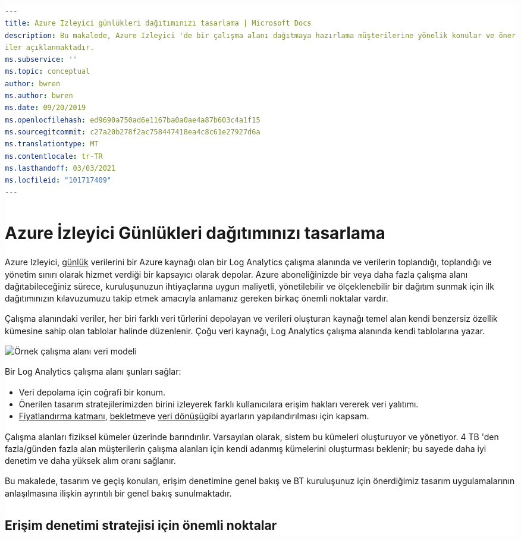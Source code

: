 ```yaml
---
title: Azure Izleyici günlükleri dağıtımınızı tasarlama | Microsoft Docs
description: Bu makalede, Azure Izleyici 'de bir çalışma alanı dağıtmaya hazırlama müşterilerine yönelik konular ve öneriler açıklanmaktadır.
ms.subservice: ''
ms.topic: conceptual
author: bwren
ms.author: bwren
ms.date: 09/20/2019
ms.openlocfilehash: ed9690a750ad6e1167ba0a0ae4a87b603c4a1f15
ms.sourcegitcommit: c27a20b278f2ac758447418ea4c8c61e27927d6a
ms.translationtype: MT
ms.contentlocale: tr-TR
ms.lasthandoff: 03/03/2021
ms.locfileid: "101717409"
---
```

# <a name="designing-your-azure-monitor-logs-deployment"></a>Azure İzleyici Günlükleri dağıtımınızı tasarlama

Azure Izleyici, [günlük](data-platform-logs.md) verilerini bir Azure kaynağı olan bir Log Analytics çalışma alanında ve verilerin toplandığı, toplandığı ve yönetim sınırı olarak hizmet verdiği bir kapsayıcı olarak depolar. Azure aboneliğinizde bir veya daha fazla çalışma alanı dağıtabileceğiniz sürece, kuruluşunuzun ihtiyaçlarına uygun maliyetli, yönetilebilir ve ölçeklenebilir bir dağıtım sunmak için ilk dağıtımınızın kılavuzumuzu takip etmek amacıyla anlamanız gereken birkaç önemli noktalar vardır.

Çalışma alanındaki veriler, her biri farklı veri türlerini depolayan ve verileri oluşturan kaynağı temel alan kendi benzersiz özellik kümesine sahip olan tablolar halinde düzenlenir. Çoğu veri kaynağı, Log Analytics çalışma alanında kendi tablolarına yazar.

![Örnek çalışma alanı veri modeli](./media/design-logs-deployment/logs-data-model-01.png)

Bir Log Analytics çalışma alanı şunları sağlar:

* Veri depolama için coğrafi bir konum.
* Önerilen tasarım stratejilerimizden birini izleyerek farklı kullanıcılara erişim hakları vererek veri yalıtımı.
* [Fiyatlandırma katmanı](./manage-cost-storage.md#changing-pricing-tier), [bekletme](./manage-cost-storage.md#change-the-data-retention-period)ve [veri dönüşü](./manage-cost-storage.md#manage-your-maximum-daily-data-volume)gibi ayarların yapılandırılması için kapsam.

Çalışma alanları fiziksel kümeler üzerinde barındırılır. Varsayılan olarak, sistem bu kümeleri oluşturuyor ve yönetiyor. 4 TB 'den fazla/günden fazla alan müşterilerin çalışma alanları için kendi adanmış kümelerini oluşturması beklenir; bu sayede daha iyi denetim ve daha yüksek alım oranı sağlanır.

Bu makalede, tasarım ve geçiş konuları, erişim denetimine genel bakış ve BT kuruluşunuz için önerdiğimiz tasarım uygulamalarının anlaşılmasına ilişkin ayrıntılı bir genel bakış sunulmaktadır.



## <a name="important-considerations-for-an-access-control-strategy"></a>Erişim denetimi stratejisi için önemli noktalar
